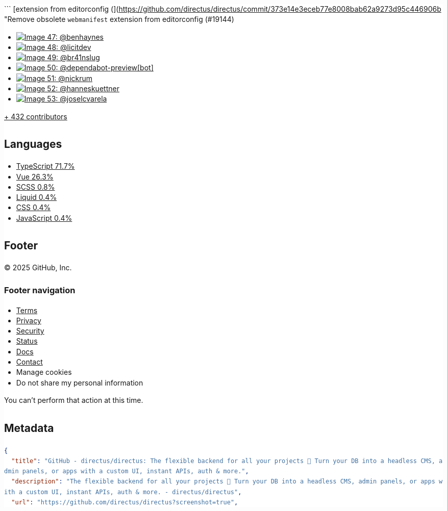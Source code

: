``` [extension from editorconfig (](https://github.com/directus/directus/commit/373e14e3eceb77e8008bab62a9273d95c446906b "Remove obsolete `webmanifest` extension from editorconfig (#19144)
*   [![Image 47: @benhaynes](https://avatars.githubusercontent.com/u/522079?s=64&v=4)](https://github.com/benhaynes)
*   [![Image 48: @licitdev](https://avatars.githubusercontent.com/u/26413686?s=64&v=4)](https://github.com/licitdev)
*   [![Image 49: @br41nslug](https://avatars.githubusercontent.com/u/9389634?s=64&v=4)](https://github.com/br41nslug)
*   [![Image 50: @dependabot-preview[bot]](https://avatars.githubusercontent.com/in/2141?s=64&v=4)](https://github.com/apps/dependabot-preview)
*   [![Image 51: @nickrum](https://avatars.githubusercontent.com/u/12128505?s=64&v=4)](https://github.com/nickrum)
*   [![Image 52: @hanneskuettner](https://avatars.githubusercontent.com/u/4376726?s=64&v=4)](https://github.com/hanneskuettner)
*   [![Image 53: @joselcvarela](https://avatars.githubusercontent.com/u/14039341?s=64&v=4)](https://github.com/joselcvarela)

[\+ 432 contributors](https://github.com/directus/directus/graphs/contributors)

Languages
---------

*   [TypeScript 71.7%](https://github.com/directus/directus/search?l=typescript)
*   [Vue 26.3%](https://github.com/directus/directus/search?l=vue)
*   [SCSS 0.8%](https://github.com/directus/directus/search?l=scss)
*   [Liquid 0.4%](https://github.com/directus/directus/search?l=liquid)
*   [CSS 0.4%](https://github.com/directus/directus/search?l=css)
*   [JavaScript 0.4%](https://github.com/directus/directus/search?l=javascript)

Footer
------

[](https://github.com/ "GitHub")© 2025 GitHub, Inc.

### Footer navigation

*   [Terms](https://docs.github.com/site-policy/github-terms/github-terms-of-service)
*   [Privacy](https://docs.github.com/site-policy/privacy-policies/github-privacy-statement)
*   [Security](https://github.com/security)
*   [Status](https://www.githubstatus.com/)
*   [Docs](https://docs.github.com/)
*   [Contact](https://support.github.com/?tags=dotcom-footer)
*   Manage cookies
*   Do not share my personal information

You can’t perform that action at this time.

## Metadata

```json
{
  "title": "GitHub - directus/directus: The flexible backend for all your projects 🐰 Turn your DB into a headless CMS, admin panels, or apps with a custom UI, instant APIs, auth & more.",
  "description": "The flexible backend for all your projects 🐰 Turn your DB into a headless CMS, admin panels, or apps with a custom UI, instant APIs, auth & more. - directus/directus",
  "url": "https://github.com/directus/directus?screenshot=true",
```